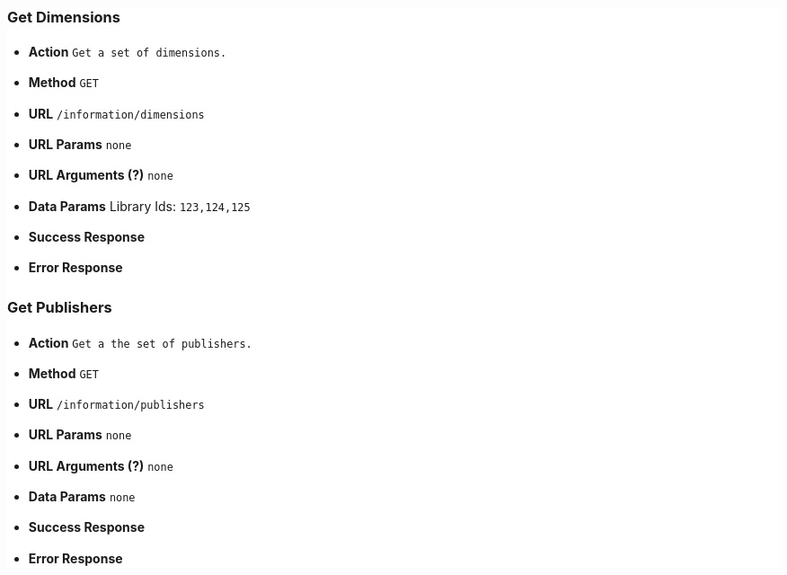 ### Get Dimensions

* **Action**
`Get a set of dimensions.`

* **Method**
`GET`

* **URL**
`/information/dimensions`

* **URL Params**
`none`

* **URL Arguments (?)**
`none`

* **Data Params**
Library Ids:
`123,124,125`

* **Success Response**
```json

```

* **Error Response**
```json

```

### Get Publishers

* **Action**
`Get a the set of publishers.`

* **Method**
`GET`

* **URL**
`/information/publishers`

* **URL Params**
`none`

* **URL Arguments (?)**
`none`

* **Data Params**
`none`

* **Success Response**
```json

```

* **Error Response**
```json

```
